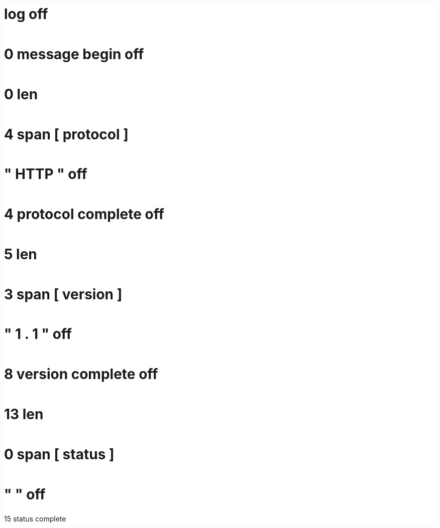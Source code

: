 log
off
=
0
message
begin
off
=
0
len
=
4
span
[
protocol
]
=
"
HTTP
"
off
=
4
protocol
complete
off
=
5
len
=
3
span
[
version
]
=
"
1
.
1
"
off
=
8
version
complete
off
=
13
len
=
0
span
[
status
]
=
"
"
off
=
15
status
complete
